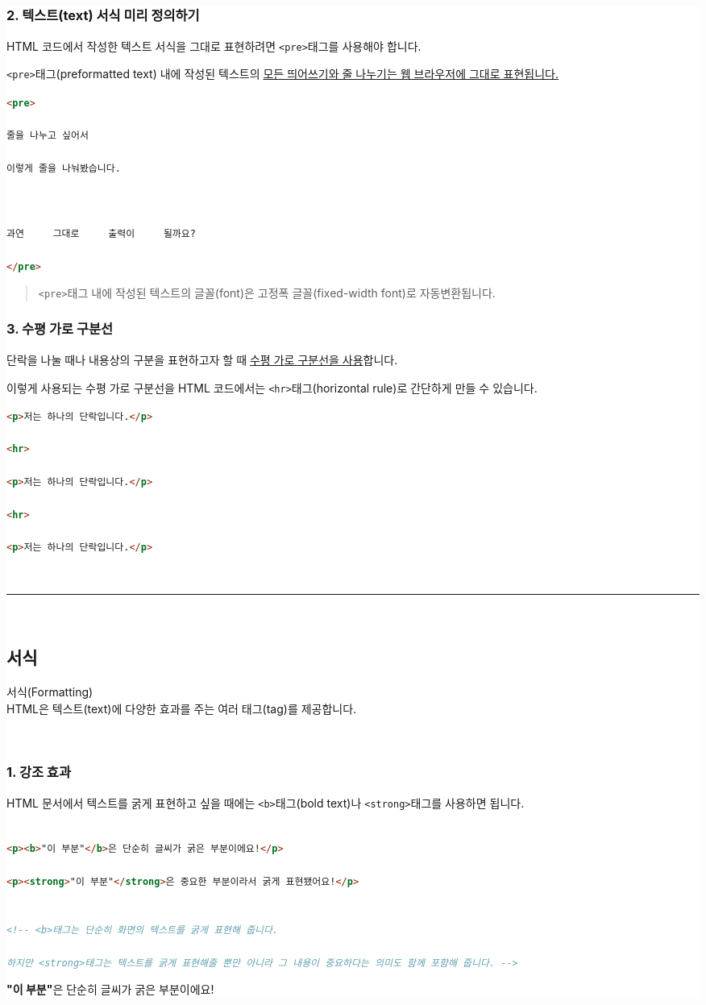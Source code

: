 ### 2. 텍스트(text) 서식 미리 정의하기

HTML 코드에서 작성한 텍스트 서식을 그대로 표현하려면 `<pre>`태그를 사용해야 합니다.

`<pre>`태그(preformatted text) 내에 작성된 텍스트의 <u>모든 띄어쓰기와 줄 나누기는 웹 브라우저에 그대로 표현됩니다.</u>
```html
<pre>

줄을 나누고 싶어서

이렇게 줄을 나눠봤습니다.

 

과연     그대로     출력이     될까요?

</pre>
```

> `<pre>`태그 내에 작성된 텍스트의 글꼴(font)은 고정폭 글꼴(fixed-width font)로 자동변환됩니다.


### 3. 수평 가로 구분선
단락을 나눌 때나 내용상의 구분을 표현하고자 할 때 <u>수평 가로 구분선을 사용</u>합니다.

이렇게 사용되는 수평 가로 구분선을 HTML 코드에서는 `<hr>`태그(horizontal rule)로 간단하게 만들 수 있습니다.
```html
<p>저는 하나의 단락입니다.</p>

<hr>

<p>저는 하나의 단락입니다.</p>

<hr>

<p>저는 하나의 단락입니다.</p>
```

<br>

---

<br>

## 서식

서식(Formatting)   
HTML은 텍스트(text)에 다양한 효과를 주는 여러 태그(tag)를 제공합니다.

<br>

### 1. 강조 효과
HTML 문서에서 텍스트를 굵게 표현하고 싶을 때에는 `<b>`태그(bold text)나 `<strong>`태그를 사용하면 됩니다.
```html

<p><b>"이 부분"</b>은 단순히 글씨가 굵은 부분이에요!</p>

<p><strong>"이 부분"</strong>은 중요한 부분이라서 굵게 표현됐어요!</p>


<!-- <b>태그는 단순히 화면의 텍스트를 굵게 표현해 줍니다.

하지만 <strong>태그는 텍스트를 굵게 표현해줄 뿐만 아니라 그 내용이 중요하다는 의미도 함께 포함해 줍니다. -->
```
<p><b>"이 부분"</b>은 단순히 글씨가 굵은 부분이에요!</p>
